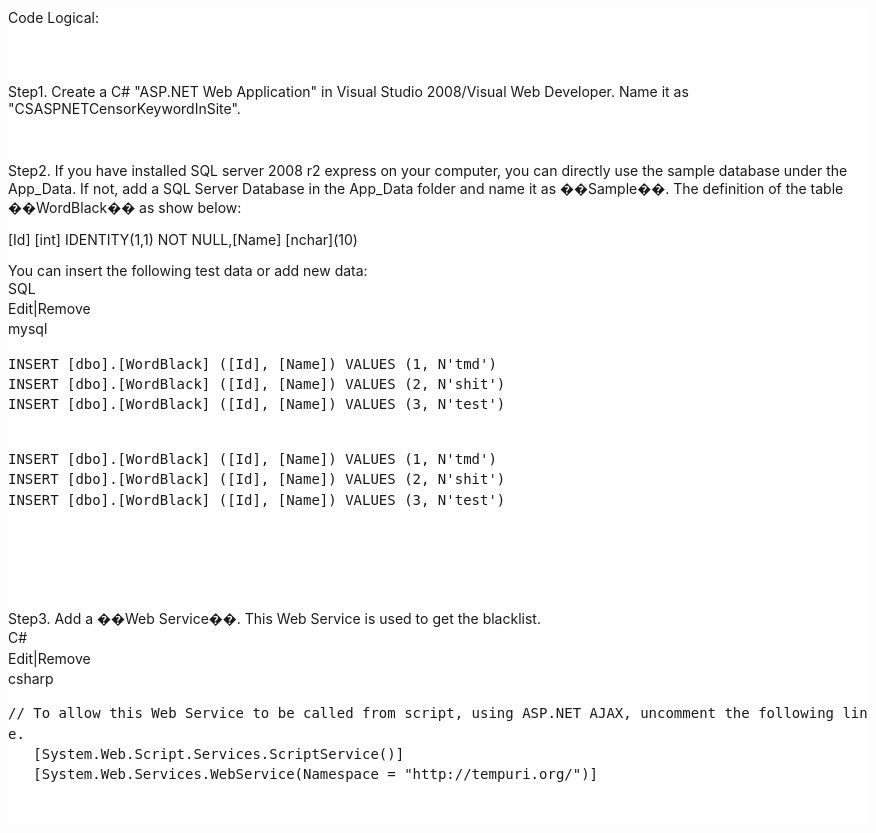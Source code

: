 <p class="MsoNormal"><span>Code Logical: <span>&nbsp;&nbsp;&nbsp;&nbsp;&nbsp;&nbsp;&nbsp;&nbsp;&nbsp;&nbsp;&nbsp;&nbsp;&nbsp;&nbsp;&nbsp;&nbsp;&nbsp;&nbsp;&nbsp;&nbsp;&nbsp;&nbsp;&nbsp;&nbsp;&nbsp;&nbsp;&nbsp;&nbsp;&nbsp;&nbsp;&nbsp;&nbsp;&nbsp;&nbsp;&nbsp;&nbsp;&nbsp;&nbsp;&nbsp;&nbsp;&nbsp;&nbsp;&nbsp;&nbsp;&nbsp;&nbsp;&nbsp;&nbsp;&nbsp;&nbsp;&nbsp;&nbsp;&nbsp;&nbsp;&nbsp;&nbsp;&nbsp;&nbsp;&nbsp;&nbsp;&nbsp;&nbsp;&nbsp;&nbsp;&nbsp;&nbsp;&nbsp;&nbsp;&nbsp;&nbsp;&nbsp;&nbsp;&nbsp;&nbsp;&nbsp;&nbsp;&nbsp;&nbsp;&nbsp;&nbsp;&nbsp;&nbsp;&nbsp;&nbsp;&nbsp;&nbsp;&nbsp;&nbsp;&nbsp;&nbsp;&nbsp;&nbsp;&nbsp;&nbsp;&nbsp;&nbsp;&nbsp;&nbsp;&nbsp;&nbsp;&nbsp;&nbsp;&nbsp;&nbsp;&nbsp;&nbsp;&nbsp;&nbsp;&nbsp;&nbsp;&nbsp;&nbsp;&nbsp;&nbsp;&nbsp;&nbsp;&nbsp;&nbsp;&nbsp;&nbsp;&nbsp;&nbsp;&nbsp;&nbsp;&nbsp;&nbsp;&nbsp;&nbsp;&nbsp;&nbsp;&nbsp;&nbsp;&nbsp;&nbsp;&nbsp;&nbsp;&nbsp;&nbsp;&nbsp;&nbsp;&nbsp;&nbsp;&nbsp;&nbsp;&nbsp;&nbsp;&nbsp;&nbsp;&nbsp;&nbsp;&nbsp;&nbsp;&nbsp;&nbsp;&nbsp;&nbsp;&nbsp;&nbsp;&nbsp;&nbsp;&nbsp;&nbsp;&nbsp;&nbsp;&nbsp;&nbsp;&nbsp;&nbsp;&nbsp;&nbsp;&nbsp;&nbsp;&nbsp;&nbsp;&nbsp;&nbsp;&nbsp;&nbsp;&nbsp;&nbsp;&nbsp;&nbsp;&nbsp;&nbsp;&nbsp;&nbsp;&nbsp;&nbsp;&nbsp;&nbsp;&nbsp;&nbsp;&nbsp;&nbsp;&nbsp;&nbsp;&nbsp;&nbsp;&nbsp;&nbsp;&nbsp;&nbsp;&nbsp;&nbsp;&nbsp;&nbsp;&nbsp;&nbsp;&nbsp;&nbsp;&nbsp;&nbsp;&nbsp;&nbsp;&nbsp;&nbsp;&nbsp;&nbsp;&nbsp;&nbsp;&nbsp;
</span></span></p>
<p class="MsoNormal" style="margin-bottom:.0001pt; line-height:normal; text-autospace:none">
<span>Step1. Create a C# &quot;ASP.NET Web Application&quot; in Visual Studio 2008/Visual Web Developer. Name it as &quot;CSASPNETCensorKeywordInSite&quot;.
</span></p>
<p class="MsoNormal" style="margin-bottom:.0001pt; line-height:normal; text-autospace:none">
<span>&nbsp;</span></p>
<p class="MsoNormal" style="margin-bottom:.0001pt; line-height:normal; text-autospace:none">
<span>Step2. If you have installed SQL server 2008 r2 express on your computer, you can directly use the sample database under the App_Data. If not, add a SQL Server Database in the App_Data folder and name it as ��Sample��. The definition of the table ��WordBlack��
 as show below: </span></p>
<p class="MsoNormal" style="margin-bottom:.0001pt; line-height:normal; text-autospace:none">
<span>[Id] [int] IDENTITY(1,1) NOT NULL,[Name] [nchar](10) </span></p>
<p class="MsoNormal" style="margin-bottom:.0001pt; line-height:normal; text-autospace:none">
<span>You can insert the following test data or add new data: </span></p>
<div class="scriptcode">
<div class="pluginEditHolder" pluginCommand="mceScriptCode">
<div class="title"><span>SQL</span></div>
<div class="pluginLinkHolder"><span class="pluginEditHolderLink">Edit</span>|<span class="pluginRemoveHolderLink">Remove</span></div>
<span class="hidden">mysql</span>
<pre class="hidden">INSERT [dbo].[WordBlack] ([Id], [Name]) VALUES (1, N'tmd')
INSERT [dbo].[WordBlack] ([Id], [Name]) VALUES (2, N'shit')
INSERT [dbo].[WordBlack] ([Id], [Name]) VALUES (3, N'test')

</pre>
<pre id="codePreview" class="mysql">INSERT [dbo].[WordBlack] ([Id], [Name]) VALUES (1, N'tmd')
INSERT [dbo].[WordBlack] ([Id], [Name]) VALUES (2, N'shit')
INSERT [dbo].[WordBlack] ([Id], [Name]) VALUES (3, N'test')

</pre>
</div>
</div>
<div class="endscriptcode">&nbsp;</div>
<p class="MsoNormal" style="margin-bottom:.0001pt; line-height:normal; text-autospace:none">
<span>&nbsp;</span></p>
<p class="MsoNormal" style="margin-bottom:.0001pt; line-height:normal; text-autospace:none">
<span>Step3. Add a ��Web Service��. This Web Service is used to get the <span>blacklist</span>.
</span></p>
<div class="scriptcode">
<div class="pluginEditHolder" pluginCommand="mceScriptCode">
<div class="title"><span>C#</span></div>
<div class="pluginLinkHolder"><span class="pluginEditHolderLink">Edit</span>|<span class="pluginRemoveHolderLink">Remove</span></div>
<span class="hidden">csharp</span>
<pre class="hidden">// To allow this Web Service to be called from script, using ASP.NET AJAX, uncomment the following line.
   [System.Web.Script.Services.ScriptService()]
   [System.Web.Services.WebService(Namespace = &quot;http://tempuri.org/&quot;)]